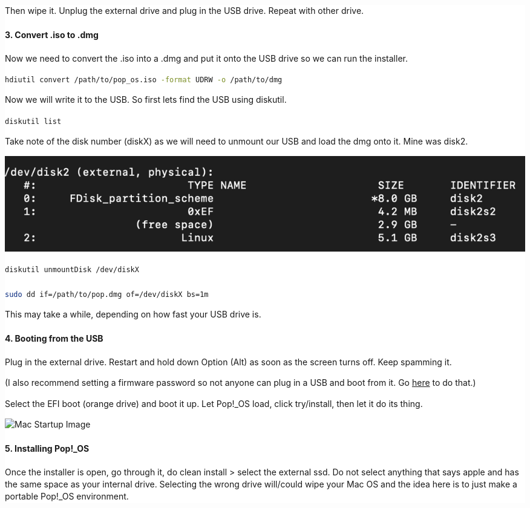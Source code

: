 Then wipe it.
Unplug the external drive and plug in the USB drive.
Repeat with other drive.


#### 3. Convert .iso to .dmg
Now we need to convert the .iso into a .dmg and put it onto the USB drive so we can run the installer.

```bash
hdiutil convert /path/to/pop_os.iso -format UDRW -o /path/to/dmg
```

Now we will write it to the USB. So first lets find the USB using diskutil.

```bash
diskutil list
```

Take note of the disk number (diskX) as we will need to unmount our USB and load the dmg onto it. Mine was disk2.

![Terminal Image](https://github.com/c-hebb/portable-linux-for-mac/blob/75048c65eb4bcc17a8c990f8dd9a298e4b614c45/images/terminal.png)

```bash
diskutil unmountDisk /dev/diskX

sudo dd if=/path/to/pop.dmg of=/dev/diskX bs=1m
```

This may take a while, depending on how fast your USB drive is.


#### 4. Booting from the USB
Plug in the external drive.
Restart and hold down Option (Alt) as soon as the screen turns off. Keep spamming it. 

(I also recommend setting a firmware password so not anyone can plug in a USB and boot from it. Go [here](https://support.apple.com/en-us/HT204455) to do that.)

Select the EFI boot (orange drive) and boot it up. Let Pop!_OS load, click try/install, then let it do its thing. 

![Mac Startup Image](https://github.com/c-hebb/portable-linux-for-mac/blob/2db5a3d47400300a4a0c55dc253eb4e4f42a7989/images/startup.png)


#### 5. Installing Pop!_OS
Once the installer is open, go through it, do clean install > select the external ssd. Do not select anything that says apple and has the same space as your internal drive. Selecting the wrong drive will/could wipe your Mac OS and the idea here is to just make a portable Pop!_OS environment.
